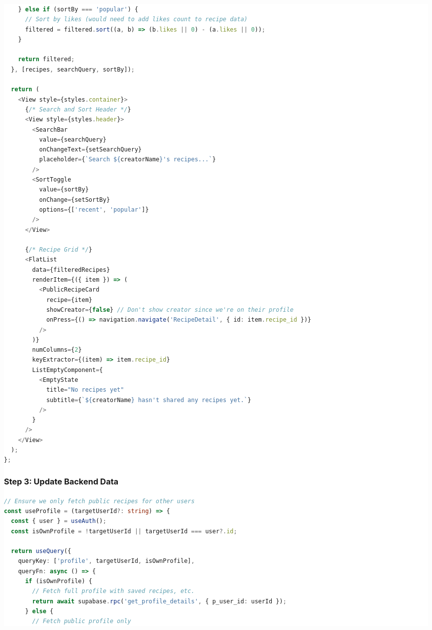 ```typescript
    } else if (sortBy === 'popular') {
      // Sort by likes (would need to add likes count to recipe data)
      filtered = filtered.sort((a, b) => (b.likes || 0) - (a.likes || 0));
    }
    
    return filtered;
  }, [recipes, searchQuery, sortBy]);
  
  return (
    <View style={styles.container}>
      {/* Search and Sort Header */}
      <View style={styles.header}>
        <SearchBar 
          value={searchQuery}
          onChangeText={setSearchQuery}
          placeholder={`Search ${creatorName}'s recipes...`}
        />
        <SortToggle 
          value={sortBy}
          onChange={setSortBy}
          options={['recent', 'popular']}
        />
      </View>
      
      {/* Recipe Grid */}
      <FlatList
        data={filteredRecipes}
        renderItem={({ item }) => (
          <PublicRecipeCard 
            recipe={item}
            showCreator={false} // Don't show creator since we're on their profile
            onPress={() => navigation.navigate('RecipeDetail', { id: item.recipe_id })}
          />
        )}
        numColumns={2}
        keyExtractor={(item) => item.recipe_id}
        ListEmptyComponent={
          <EmptyState 
            title="No recipes yet"
            subtitle={`${creatorName} hasn't shared any recipes yet.`}
          />
        }
      />
    </View>
  );
};
```

### **Step 3: Update Backend Data**
```typescript
// Ensure we only fetch public recipes for other users
const useProfile = (targetUserId?: string) => {
  const { user } = useAuth();
  const isOwnProfile = !targetUserId || targetUserId === user?.id;
  
  return useQuery({
    queryKey: ['profile', targetUserId, isOwnProfile],
    queryFn: async () => {
      if (isOwnProfile) {
        // Fetch full profile with saved recipes, etc.
        return await supabase.rpc('get_profile_details', { p_user_id: userId });
      } else {
        // Fetch public profile only
```
